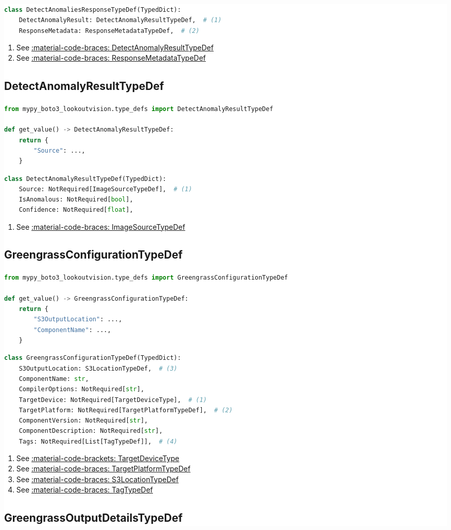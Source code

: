 ```python title="Definition"
class DetectAnomaliesResponseTypeDef(TypedDict):
    DetectAnomalyResult: DetectAnomalyResultTypeDef,  # (1)
    ResponseMetadata: ResponseMetadataTypeDef,  # (2)
```

1. See [:material-code-braces: DetectAnomalyResultTypeDef](./type_defs.md#detectanomalyresulttypedef) 
2. See [:material-code-braces: ResponseMetadataTypeDef](./type_defs.md#responsemetadatatypedef) 
## DetectAnomalyResultTypeDef

```python title="Usage Example"
from mypy_boto3_lookoutvision.type_defs import DetectAnomalyResultTypeDef

def get_value() -> DetectAnomalyResultTypeDef:
    return {
        "Source": ...,
    }
```

```python title="Definition"
class DetectAnomalyResultTypeDef(TypedDict):
    Source: NotRequired[ImageSourceTypeDef],  # (1)
    IsAnomalous: NotRequired[bool],
    Confidence: NotRequired[float],
```

1. See [:material-code-braces: ImageSourceTypeDef](./type_defs.md#imagesourcetypedef) 
## GreengrassConfigurationTypeDef

```python title="Usage Example"
from mypy_boto3_lookoutvision.type_defs import GreengrassConfigurationTypeDef

def get_value() -> GreengrassConfigurationTypeDef:
    return {
        "S3OutputLocation": ...,
        "ComponentName": ...,
    }
```

```python title="Definition"
class GreengrassConfigurationTypeDef(TypedDict):
    S3OutputLocation: S3LocationTypeDef,  # (3)
    ComponentName: str,
    CompilerOptions: NotRequired[str],
    TargetDevice: NotRequired[TargetDeviceType],  # (1)
    TargetPlatform: NotRequired[TargetPlatformTypeDef],  # (2)
    ComponentVersion: NotRequired[str],
    ComponentDescription: NotRequired[str],
    Tags: NotRequired[List[TagTypeDef]],  # (4)
```

1. See [:material-code-brackets: TargetDeviceType](./literals.md#targetdevicetype) 
2. See [:material-code-braces: TargetPlatformTypeDef](./type_defs.md#targetplatformtypedef) 
3. See [:material-code-braces: S3LocationTypeDef](./type_defs.md#s3locationtypedef) 
4. See [:material-code-braces: TagTypeDef](./type_defs.md#tagtypedef) 
## GreengrassOutputDetailsTypeDef
